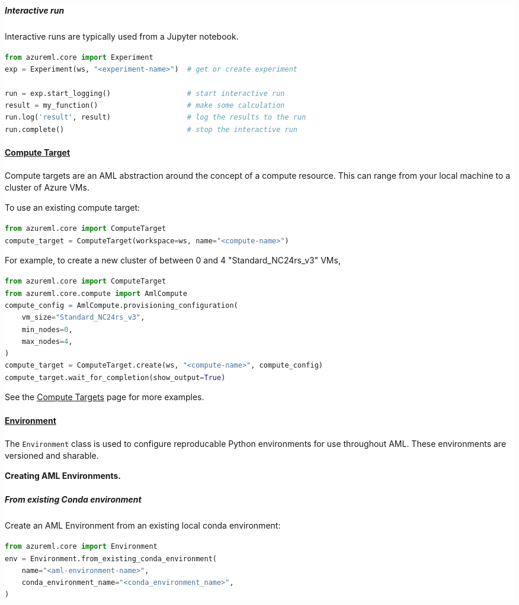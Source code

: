 ##### Interactive run

Interactive runs are typically used from a Jupyter notebook.

```python
from azureml.core import Experiment
exp = Experiment(ws, "<experiment-name>")  # get or create experiment

run = exp.start_logging()                  # start interactive run
result = my_function()                     # make some calculation
run.log('result', result)                  # log the results to the run
run.complete()                             # stop the interactive run
```

#### [Compute Target](compute-targets)

Compute targets are an AML abstraction around the concept of a compute resource.
This can range from your local machine to a cluster of Azure VMs.

To use an existing compute target:

```python
from azureml.core import ComputeTarget
compute_target = ComputeTarget(workspace=ws, name="<compute-name>")
```

For example, to create a new cluster of between 0 and 4 "Standard_NC24rs_v3"
VMs,

```python
from azureml.core import ComputeTarget
from azureml.core.compute import AmlCompute
compute_config = AmlCompute.provisioning_configuration(
    vm_size="Standard_NC24rs_v3",
    min_nodes=0,
    max_nodes=4,
)
compute_target = ComputeTarget.create(ws, "<compute-name>", compute_config)
compute_target.wait_for_completion(show_output=True)
```

See the [Compute Targets](compute-targets) page for more examples.

#### [Environment](environment)

The `Environment` class is used to configure reproducable Python environments
for use throughout AML. These environments are versioned and sharable.

**Creating AML Environments.**

##### From existing Conda environment

Create an AML Environment from an existing local conda environment:

```python
from azureml.core import Environment
env = Environment.from_existing_conda_environment(
    name="<aml-environment-name>",
    conda_environment_name="<conda_environment_name>",
)
```

